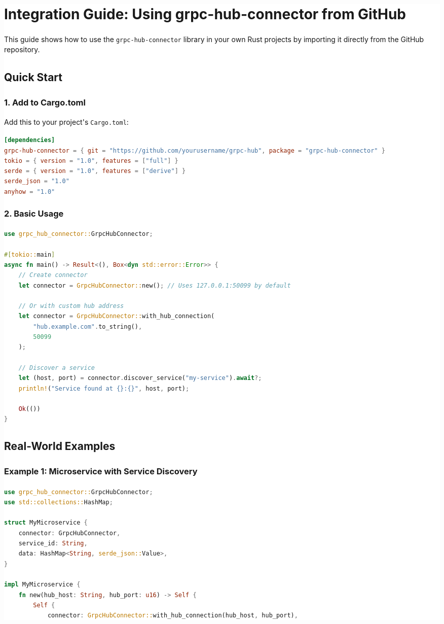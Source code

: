 # Integration Guide: Using grpc-hub-connector from GitHub

This guide shows how to use the `grpc-hub-connector` library in your own Rust projects by importing it directly from the GitHub repository.

## Quick Start

### 1. Add to Cargo.toml

Add this to your project's `Cargo.toml`:

```toml
[dependencies]
grpc-hub-connector = { git = "https://github.com/yourusername/grpc-hub", package = "grpc-hub-connector" }
tokio = { version = "1.0", features = ["full"] }
serde = { version = "1.0", features = ["derive"] }
serde_json = "1.0"
anyhow = "1.0"
```

### 2. Basic Usage

```rust
use grpc_hub_connector::GrpcHubConnector;

#[tokio::main]
async fn main() -> Result<(), Box<dyn std::error::Error>> {
    // Create connector
    let connector = GrpcHubConnector::new(); // Uses 127.0.0.1:50099 by default
    
    // Or with custom hub address
    let connector = GrpcHubConnector::with_hub_connection(
        "hub.example.com".to_string(), 
        50099
    );
    
    // Discover a service
    let (host, port) = connector.discover_service("my-service").await?;
    println!("Service found at {}:{}", host, port);
    
    Ok(())
}
```

## Real-World Examples

### Example 1: Microservice with Service Discovery

```rust
use grpc_hub_connector::GrpcHubConnector;
use std::collections::HashMap;

struct MyMicroservice {
    connector: GrpcHubConnector,
    service_id: String,
    data: HashMap<String, serde_json::Value>,
}

impl MyMicroservice {
    fn new(hub_host: String, hub_port: u16) -> Self {
        Self {
            connector: GrpcHubConnector::with_hub_connection(hub_host, hub_port),
```
